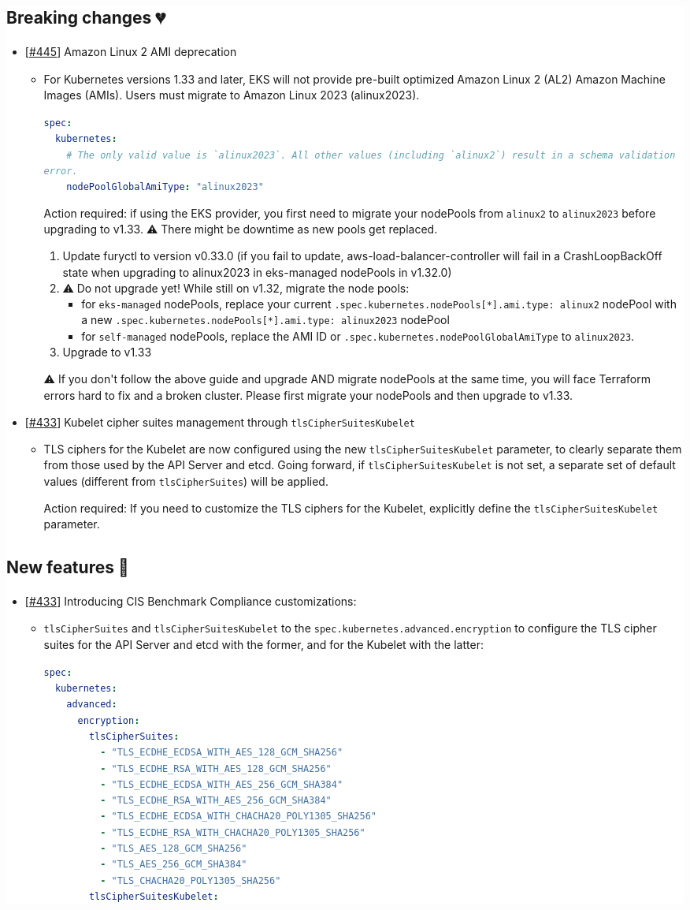 ## Breaking changes 💔

- [[#445](https://github.com/sighupio/distribution/pull/445)] Amazon Linux 2 AMI deprecation
  - For Kubernetes versions 1.33 and later, EKS will not provide pre-built optimized Amazon Linux 2 (AL2) Amazon Machine Images (AMIs). Users must migrate to Amazon Linux 2023 (alinux2023).
    ```yaml
    spec:
      kubernetes:
        # The only valid value is `alinux2023`. All other values (including `alinux2`) result in a schema validation error.
        nodePoolGlobalAmiType: "alinux2023"
    ```
    Action required: if using the EKS provider, you first need to migrate your nodePools from `alinux2` to `alinux2023` before upgrading to v1.33. :warning: There might be downtime as new pools get replaced.
    1. Update furyctl to version v0.33.0 (if you fail to update, aws-load-balancer-controller will fail in a CrashLoopBackOff state when upgrading to alinux2023 in eks-managed nodePools in v1.32.0)
    2. :warning: Do not upgrade yet! While still on v1.32, migrate the node pools:
        - for `eks-managed` nodePools, replace your current `.spec.kubernetes.nodePools[*].ami.type: alinux2` nodePool with a new `.spec.kubernetes.nodePools[*].ami.type: alinux2023` nodePool
        - for `self-managed` nodePools, replace the AMI ID or `.spec.kubernetes.nodePoolGlobalAmiType` to `alinux2023`.
    3. Upgrade to v1.33

    :warning: If you don't follow the above guide and upgrade AND migrate nodePools at the same time, you will face Terraform errors hard to fix and a broken cluster. Please first migrate your nodePools and then upgrade to v1.33.


- [[#433](https://github.com/sighupio/distribution/pull/433)] Kubelet cipher suites management through `tlsCipherSuitesKubelet`
  - TLS ciphers for the Kubelet are now configured using the new `tlsCipherSuitesKubelet` parameter, to clearly separate them from those used by the API Server and etcd. Going forward, if `tlsCipherSuitesKubelet` is not set, a separate set of default values (different from `tlsCipherSuites`) will be applied.
    
    Action required: If you need to customize the TLS ciphers for the Kubelet, explicitly define the `tlsCipherSuitesKubelet` parameter.

## New features 🌟

- [[#433](https://github.com/sighupio/distribution/pull/433)] Introducing CIS Benchmark Compliance customizations:

  - `tlsCipherSuites` and `tlsCipherSuitesKubelet` to the `spec.kubernetes.advanced.encryption` to configure the TLS cipher suites for the API Server and etcd with the former, and for the Kubelet with the latter:

    ```yaml
    spec:
      kubernetes:
        advanced:
          encryption:
            tlsCipherSuites:
              - "TLS_ECDHE_ECDSA_WITH_AES_128_GCM_SHA256"
              - "TLS_ECDHE_RSA_WITH_AES_128_GCM_SHA256"
              - "TLS_ECDHE_ECDSA_WITH_AES_256_GCM_SHA384"
              - "TLS_ECDHE_RSA_WITH_AES_256_GCM_SHA384"
              - "TLS_ECDHE_ECDSA_WITH_CHACHA20_POLY1305_SHA256"
              - "TLS_ECDHE_RSA_WITH_CHACHA20_POLY1305_SHA256"
              - "TLS_AES_128_GCM_SHA256"
              - "TLS_AES_256_GCM_SHA384"
              - "TLS_CHACHA20_POLY1305_SHA256"
            tlsCipherSuitesKubelet: